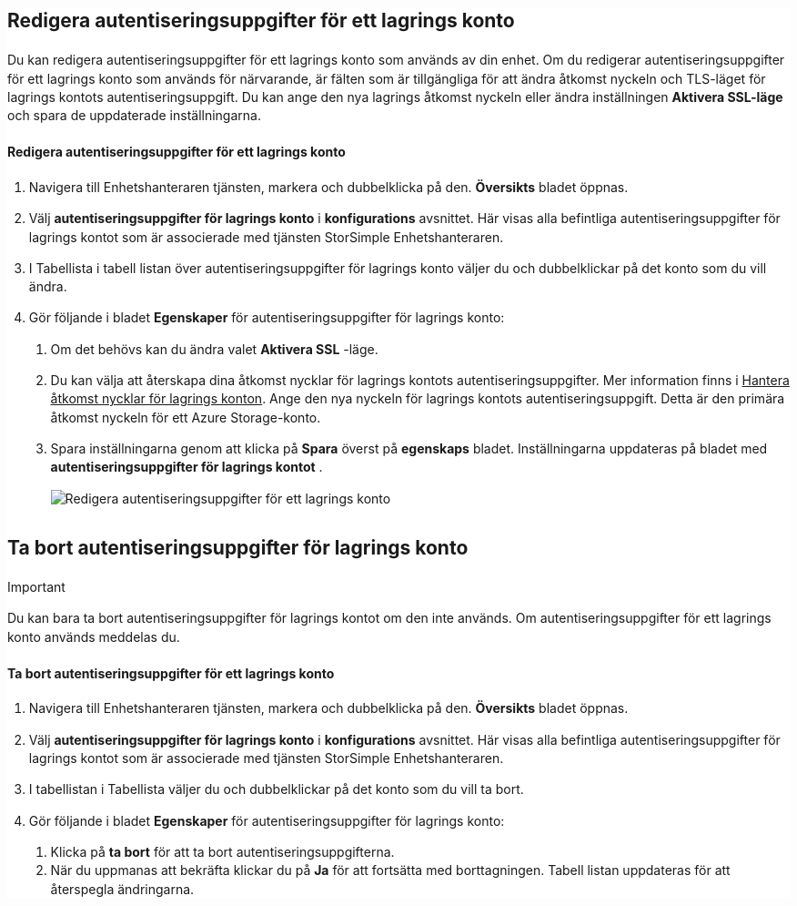 ## <a name="edit-a-storage-account-credential"></a>Redigera autentiseringsuppgifter för ett lagrings konto
Du kan redigera autentiseringsuppgifter för ett lagrings konto som används av din enhet. Om du redigerar autentiseringsuppgifter för ett lagrings konto som används för närvarande, är fälten som är tillgängliga för att ändra åtkomst nyckeln och TLS-läget för lagrings kontots autentiseringsuppgift. Du kan ange den nya lagrings åtkomst nyckeln eller ändra inställningen **Aktivera SSL-läge** och spara de uppdaterade inställningarna.

#### <a name="to-edit-a-storage-account-credential"></a>Redigera autentiseringsuppgifter för ett lagrings konto
1. Navigera till Enhetshanteraren tjänsten, markera och dubbelklicka på den. **Översikts** bladet öppnas.
2. Välj **autentiseringsuppgifter för lagrings konto** i **konfigurations** avsnittet. Här visas alla befintliga autentiseringsuppgifter för lagrings kontot som är associerade med tjänsten StorSimple Enhetshanteraren.
3. I Tabellista i tabell listan över autentiseringsuppgifter för lagrings konto väljer du och dubbelklickar på det konto som du vill ändra.
4. Gör följande i bladet **Egenskaper** för autentiseringsuppgifter för lagrings konto:
   
   1. Om det behövs kan du ändra valet **Aktivera SSL** -läge.
   2. Du kan välja att återskapa dina åtkomst nycklar för lagrings kontots autentiseringsuppgifter. Mer information finns i [Hantera åtkomst nycklar för lagrings konton](../storage/common/storage-account-keys-manage.md). Ange den nya nyckeln för lagrings kontots autentiseringsuppgift. Detta är den primära åtkomst nyckeln för ett Azure Storage-konto.
   3. Spara inställningarna genom att klicka på **Spara** överst på **egenskaps** bladet. Inställningarna uppdateras på bladet med **autentiseringsuppgifter för lagrings kontot** .
      
      ![Redigera autentiseringsuppgifter för ett lagrings konto](./media/storsimple-virtual-array-manage-storage-accounts/ova-edit-storageacct.png)

## <a name="delete-a-storage-account-credential"></a>Ta bort autentiseringsuppgifter för lagrings konto
> [!IMPORTANT]
> Du kan bara ta bort autentiseringsuppgifter för lagrings kontot om den inte används. Om autentiseringsuppgifter för ett lagrings konto används meddelas du.
> 
> 

#### <a name="to-delete-a-storage-account-credential"></a>Ta bort autentiseringsuppgifter för ett lagrings konto
1. Navigera till Enhetshanteraren tjänsten, markera och dubbelklicka på den. **Översikts** bladet öppnas.
2. Välj **autentiseringsuppgifter för lagrings konto** i **konfigurations** avsnittet. Här visas alla befintliga autentiseringsuppgifter för lagrings kontot som är associerade med tjänsten StorSimple Enhetshanteraren.
3. I tabellistan i Tabellista väljer du och dubbelklickar på det konto som du vill ta bort.
4. Gör följande i bladet **Egenskaper** för autentiseringsuppgifter för lagrings konto:
   
   1. Klicka på **ta bort** för att ta bort autentiseringsuppgifterna.
   2. När du uppmanas att bekräfta klickar du på **Ja** för att fortsätta med borttagningen. Tabell listan uppdateras för att återspegla ändringarna.
      